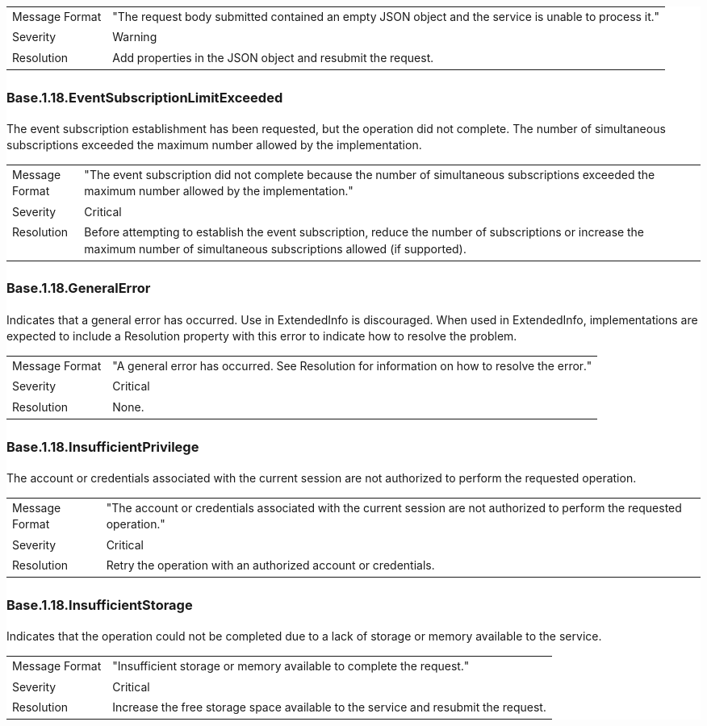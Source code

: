 | | |
|:---|:---|
|Message Format|"The request body submitted contained an empty JSON object and the service is unable to process it."|
|Severity|Warning|
|Resolution|Add properties in the JSON object and resubmit the request.|

### Base.1.18.EventSubscriptionLimitExceeded

The event subscription establishment has been requested, but the operation did not complete. The number of simultaneous subscriptions exceeded the maximum number allowed by the implementation.

| | |
|:---|:---|
|Message Format|"The event subscription did not complete because the number of simultaneous subscriptions exceeded the maximum number allowed by the implementation."|
|Severity|Critical|
|Resolution|Before attempting to establish the event subscription, reduce the number of subscriptions or increase the maximum number of simultaneous subscriptions allowed (if supported).|

### Base.1.18.GeneralError

Indicates that a general error has occurred.  Use in ExtendedInfo is discouraged.  When used in ExtendedInfo, implementations are expected to include a Resolution property with this error to indicate how to resolve the problem.

| | |
|:---|:---|
|Message Format|"A general error has occurred. See Resolution for information on how to resolve the error."|
|Severity|Critical|
|Resolution|None.|

### Base.1.18.InsufficientPrivilege

The account or credentials associated with the current session are not authorized to perform the requested operation.

| | |
|:---|:---|
|Message Format|"The account or credentials associated with the current session are not authorized to perform the requested operation."|
|Severity|Critical|
|Resolution|Retry the operation with an authorized account or credentials.|

### Base.1.18.InsufficientStorage

Indicates that the operation could not be completed due to a lack of storage or memory available to the service.

| | |
|:---|:---|
|Message Format|"Insufficient storage or memory available to complete the request."|
|Severity|Critical|
|Resolution|Increase the free storage space available to the service and resubmit the request.|

